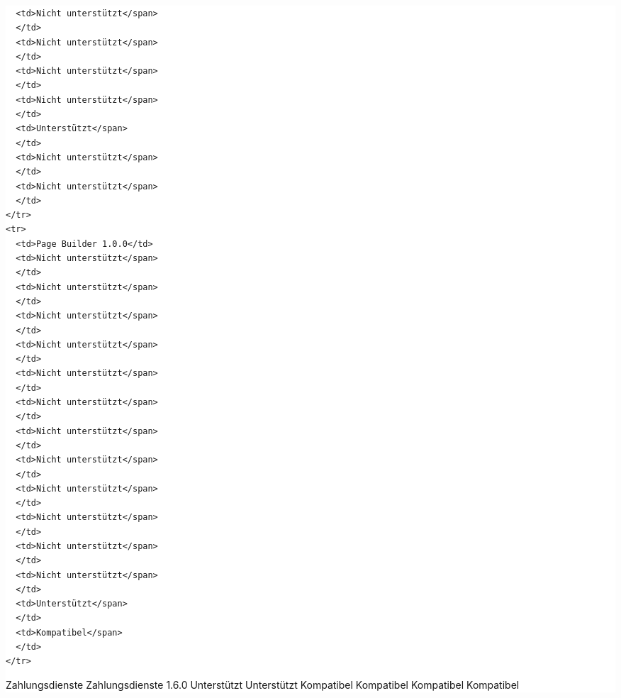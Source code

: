       <td>Nicht unterstützt</span>
      </td>
      <td>Nicht unterstützt</span>
      </td>
      <td>Nicht unterstützt</span>
      </td>
      <td>Nicht unterstützt</span>
      </td>
      <td>Unterstützt</span>
      </td>
      <td>Nicht unterstützt</span>
      </td>
      <td>Nicht unterstützt</span>
      </td>
    </tr>
    <tr>
      <td>Page Builder 1.0.0</td>
      <td>Nicht unterstützt</span>
      </td>
      <td>Nicht unterstützt</span>
      </td>
      <td>Nicht unterstützt</span>
      </td>
      <td>Nicht unterstützt</span>
      </td>
      <td>Nicht unterstützt</span>
      </td>
      <td>Nicht unterstützt</span>
      </td>
      <td>Nicht unterstützt</span>
      </td>
      <td>Nicht unterstützt</span>
      </td>
      <td>Nicht unterstützt</span>
      </td>
      <td>Nicht unterstützt</span>
      </td>
      <td>Nicht unterstützt</span>
      </td>
      <td>Nicht unterstützt</span>
      </td>
      <td>Unterstützt</span>
      </td>
      <td>Kompatibel</span>
      </td>
    </tr>
  </tbody>
  <tbody>
    <tr>
      <th colspan="15">Zahlungsdienste</th>
    </tr>
    <tr>
      <td>Zahlungsdienste 1.6.0</td>
      <td>Unterstützt</span>
      </td>
      <td>Unterstützt</span>
      </td>
      <td>Kompatibel</span>
      </td>
      <td>Kompatibel</span>
      </td>
      <td>Kompatibel</span>
      </td>
      <td>Kompatibel</span>